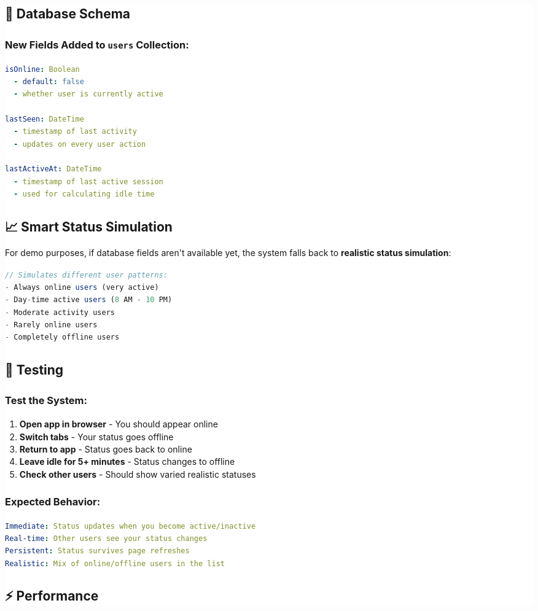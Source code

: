 ## 🔧 Database Schema

### **New Fields Added to `users` Collection:**
```yaml
isOnline: Boolean
  - default: false
  - whether user is currently active

lastSeen: DateTime  
  - timestamp of last activity
  - updates on every user action

lastActiveAt: DateTime
  - timestamp of last active session
  - used for calculating idle time
```

## 📈 Smart Status Simulation

For demo purposes, if database fields aren't available yet, the system falls back to **realistic status simulation**:

```javascript
// Simulates different user patterns:
- Always online users (very active)
- Day-time active users (8 AM - 10 PM)  
- Moderate activity users
- Rarely online users
- Completely offline users
```

## 🧪 Testing

### **Test the System:**
1. **Open app in browser** - You should appear online
2. **Switch tabs** - Your status goes offline
3. **Return to app** - Status goes back to online
4. **Leave idle for 5+ minutes** - Status changes to offline
5. **Check other users** - Should show varied realistic statuses

### **Expected Behavior:**
```yaml
Immediate: Status updates when you become active/inactive
Real-time: Other users see your status changes
Persistent: Status survives page refreshes
Realistic: Mix of online/offline users in the list
```

## ⚡ Performance
